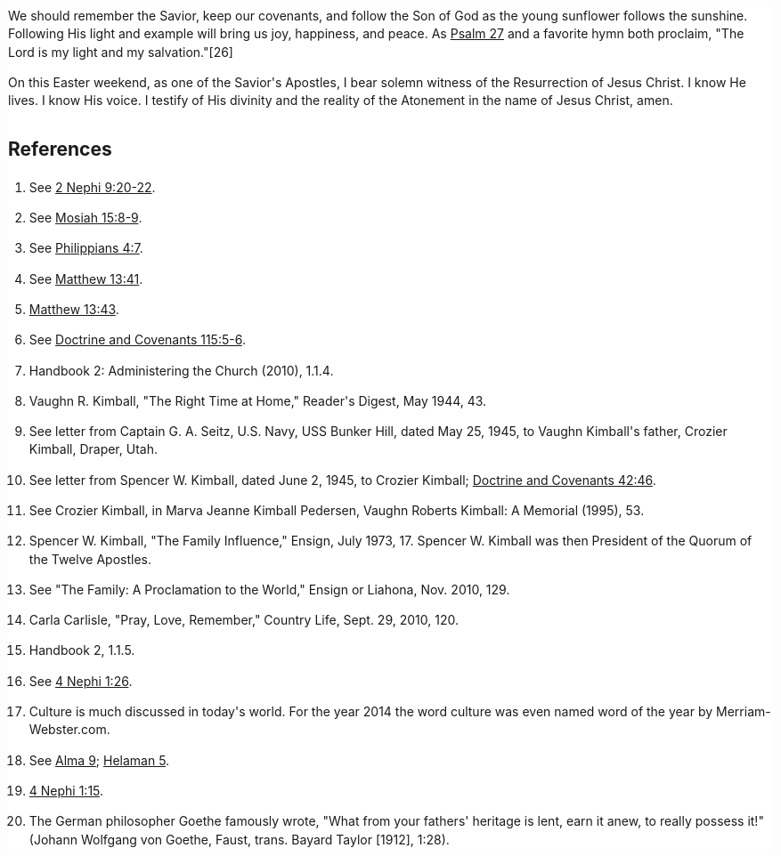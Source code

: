 We should remember the Savior, keep our covenants, and follow the Son of God
as the young sunflower follows the sunshine. Following His light and example
will bring us joy, happiness, and peace. As [Psalm
27](https://www.lds.org/scriptures/ot/ps/27.1?lang=eng#0) and a favorite hymn
both proclaim, "The Lord is my light and my salvation."[26]

On this Easter weekend, as one of the Savior's Apostles, I bear solemn witness
of the Resurrection of Jesus Christ. I know He lives. I know His voice. I
testify of His divinity and the reality of the Atonement in the name of Jesus
Christ, amen.

## References

  1.  See [2 Nephi 9:20-22](https://www.lds.org/scriptures/bofm/2-ne/9.20-22?lang=eng#19).

  2.  See [Mosiah 15:8-9](https://www.lds.org/scriptures/bofm/mosiah/15.8-9?lang=eng#7).

  3.  See [Philippians 4:7](https://www.lds.org/scriptures/nt/philip/4.7?lang=eng#6).

  4.  See [Matthew 13:41](https://www.lds.org/scriptures/nt/matt/13.41?lang=eng#40).

  5.  [Matthew 13:43](https://www.lds.org/scriptures/nt/matt/13.43?lang=eng#42).

  6.  See [Doctrine and Covenants 115:5-6](https://www.lds.org/scriptures/dc-testament/dc/115.5-6?lang=eng#4).

  7.  Handbook 2: Administering the Church (2010), 1.1.4.

  8.  Vaughn R. Kimball, "The Right Time at Home," Reader's Digest, May 1944, 43.

  9.  See letter from Captain G. A. Seitz, U.S. Navy, USS Bunker Hill, dated May 25, 1945, to Vaughn Kimball's father, Crozier Kimball, Draper, Utah.

  10.  See letter from Spencer W. Kimball, dated June 2, 1945, to Crozier Kimball; [Doctrine and Covenants 42:46](https://www.lds.org/scriptures/dc-testament/dc/42.46?lang=eng#45).

  11.  See Crozier Kimball, in Marva Jeanne Kimball Pedersen, Vaughn Roberts Kimball: A Memorial (1995), 53.

  12.  Spencer W. Kimball, "The Family Influence," Ensign, July 1973, 17. Spencer W. Kimball was then President of the Quorum of the Twelve Apostles.

  13.  See "The Family: A Proclamation to the World," Ensign or Liahona, Nov. 2010, 129.

  14.  Carla Carlisle, "Pray, Love, Remember," Country Life, Sept. 29, 2010, 120.

  15.  Handbook 2, 1.1.5.

  16.  See [4 Nephi 1:26](https://www.lds.org/scriptures/bofm/4-ne/1.26?lang=eng#25).

  17.  Culture is much discussed in today's world. For the year 2014 the word culture was even named word of the year by Merriam-Webster.com.

  18.  See [Alma 9](https://www.lds.org/scriptures/bofm/alma/9?lang=eng); [Helaman 5](https://www.lds.org/scriptures/bofm/hel/5?lang=eng).

  19.  [4 Nephi 1:15](https://www.lds.org/scriptures/bofm/4-ne/1.15?lang=eng#14).

  20.  The German philosopher Goethe famously wrote, "What from your fathers' heritage is lent, earn it anew, to really possess it!" (Johann Wolfgang von Goethe, Faust, trans. Bayard Taylor [1912], 1:28).
